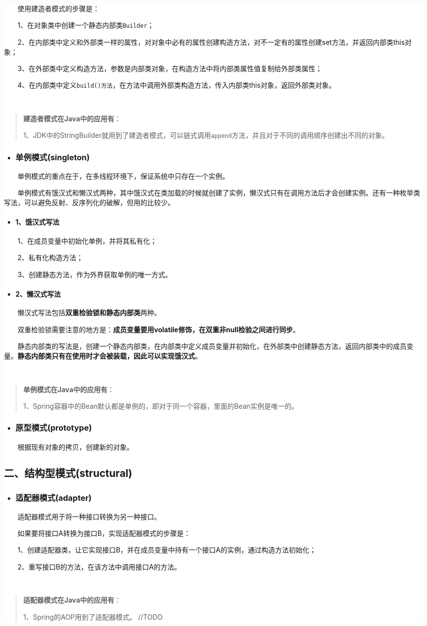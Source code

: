 　　使用建造者模式的步骤是：

　　1、在对象类中创建一个静态内部类`Builder`；

　　2、在内部类中定义和外部类一样的属性，对对象中必有的属性创建构造方法，对不一定有的属性创建set方法，并返回内部类this对象；

　　3、在外部类中定义构造方法，参数是内部类对象，在构造方法中将内部类属性值复制给外部类属性；

　　4、在内部类中定义`build()方法`，在方法中调用外部类构造方法，传入内部类this对象，返回外部类对象。

　　

> **建造者模式在Java中的应用有**：
>
> 1、JDK中的StringBuilder就用到了建造者模式，可以链式调用`append`方法，并且对于不同的调用顺序创建出不同的对象。

* ### 单例模式(singleton)

　　单例模式的重点在于，在多线程环境下，保证系统中只存在一个实例。

　　单例模式有饿汉式和懒汉式两种，其中饿汉式在类加载的时候就创建了实例，懒汉式只有在调用方法后才会创建实例。还有一种枚举类写法，可以避免反射、反序列化的破解，但用的比较少。

* #### 1、饿汉式写法

　　1、在成员变量中初始化单例，并将其私有化；

　　2、私有化构造方法；

　　3、创建静态方法，作为外界获取单例的唯一方式。

* #### 2、懒汉式写法

　　懒汉式写法包括**双重检验锁和静态内部类**两种。

　　双重检验锁需要注意的地方是：**成员变量要用volatile修饰，在双重非null检验之间进行同步**。

　　静态内部类的写法是，创建一个静态内部类，在内部类中定义成员变量并初始化，在外部类中创建静态方法，返回内部类中的成员变量。**静态内部类只有在使用时才会被装载，因此可以实现饿汉式**。

　　

> **单例模式在Java中的应用有**：
>
> 1、Spring容器中的Bean默认都是单例的，即对于同一个容器，里面的Bean实例是唯一的。

* ### 原型模式(prototype)

　　根据现有对象的拷贝，创建新的对象。

## 二、结构型模式(structural)

* ### 适配器模式(adapter)

　　适配器模式用于将一种接口转换为另一种接口。

　　如果要将接口A转换为接口B，实现适配器模式的步骤是：

　　1、创建适配器类，让它实现接口B，并在成员变量中持有一个接口A的实例，通过构造方法初始化；

　　2、重写接口B的方法，在该方法中调用接口A的方法。

　　

> **适配器模式在Java中的应用有**：
>
> 1、Spring的AOP用到了适配器模式。 //TODO

